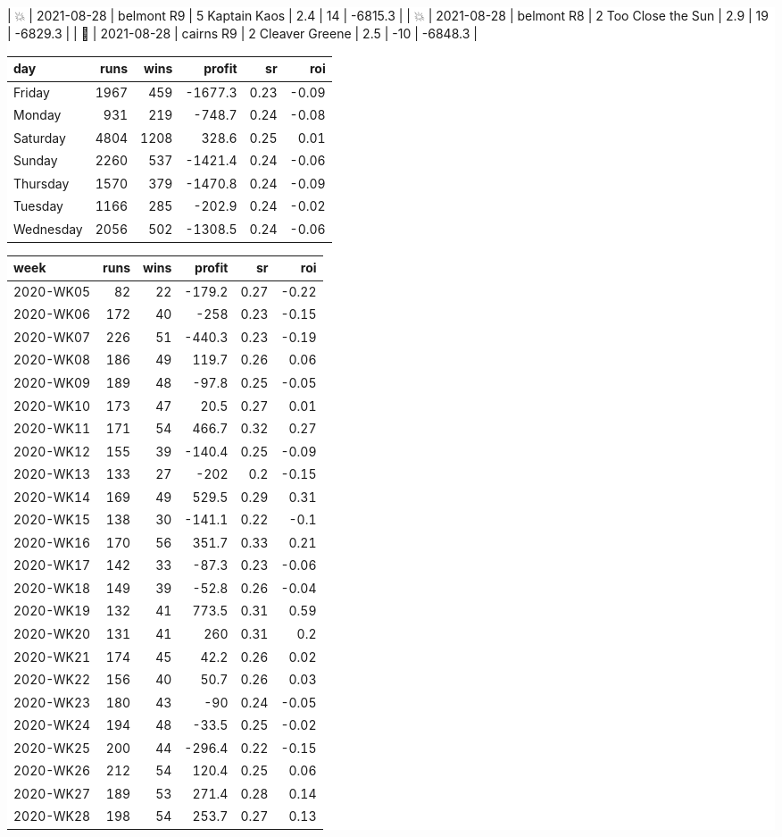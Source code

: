 | :boom:            | 2021-08-28 | belmont R9             | 5 Kaptain Kaos       |   2.4  |     14   |  -6815.3 |
| :boom:            | 2021-08-28 | belmont R8             | 2 Too Close the Sun  |   2.9  |     19   |  -6829.3 |
| :2nd_place_medal: | 2021-08-28 | cairns R9              | 2 Cleaver Greene     |   2.5  |    -10   |  -6848.3 |

| day       |   runs |   wins |   profit |   sr |   roi |
|:----------|-------:|-------:|---------:|-----:|------:|
| Friday    |   1967 |    459 |  -1677.3 | 0.23 | -0.09 |
| Monday    |    931 |    219 |   -748.7 | 0.24 | -0.08 |
| Saturday  |   4804 |   1208 |    328.6 | 0.25 |  0.01 |
| Sunday    |   2260 |    537 |  -1421.4 | 0.24 | -0.06 |
| Thursday  |   1570 |    379 |  -1470.8 | 0.24 | -0.09 |
| Tuesday   |   1166 |    285 |   -202.9 | 0.24 | -0.02 |
| Wednesday |   2056 |    502 |  -1308.5 | 0.24 | -0.06 |

| week      |   runs |   wins |   profit |   sr |   roi |
|:----------|-------:|-------:|---------:|-----:|------:|
| 2020-WK05 |     82 |     22 |   -179.2 | 0.27 | -0.22 |
| 2020-WK06 |    172 |     40 |   -258   | 0.23 | -0.15 |
| 2020-WK07 |    226 |     51 |   -440.3 | 0.23 | -0.19 |
| 2020-WK08 |    186 |     49 |    119.7 | 0.26 |  0.06 |
| 2020-WK09 |    189 |     48 |    -97.8 | 0.25 | -0.05 |
| 2020-WK10 |    173 |     47 |     20.5 | 0.27 |  0.01 |
| 2020-WK11 |    171 |     54 |    466.7 | 0.32 |  0.27 |
| 2020-WK12 |    155 |     39 |   -140.4 | 0.25 | -0.09 |
| 2020-WK13 |    133 |     27 |   -202   | 0.2  | -0.15 |
| 2020-WK14 |    169 |     49 |    529.5 | 0.29 |  0.31 |
| 2020-WK15 |    138 |     30 |   -141.1 | 0.22 | -0.1  |
| 2020-WK16 |    170 |     56 |    351.7 | 0.33 |  0.21 |
| 2020-WK17 |    142 |     33 |    -87.3 | 0.23 | -0.06 |
| 2020-WK18 |    149 |     39 |    -52.8 | 0.26 | -0.04 |
| 2020-WK19 |    132 |     41 |    773.5 | 0.31 |  0.59 |
| 2020-WK20 |    131 |     41 |    260   | 0.31 |  0.2  |
| 2020-WK21 |    174 |     45 |     42.2 | 0.26 |  0.02 |
| 2020-WK22 |    156 |     40 |     50.7 | 0.26 |  0.03 |
| 2020-WK23 |    180 |     43 |    -90   | 0.24 | -0.05 |
| 2020-WK24 |    194 |     48 |    -33.5 | 0.25 | -0.02 |
| 2020-WK25 |    200 |     44 |   -296.4 | 0.22 | -0.15 |
| 2020-WK26 |    212 |     54 |    120.4 | 0.25 |  0.06 |
| 2020-WK27 |    189 |     53 |    271.4 | 0.28 |  0.14 |
| 2020-WK28 |    198 |     54 |    253.7 | 0.27 |  0.13 |